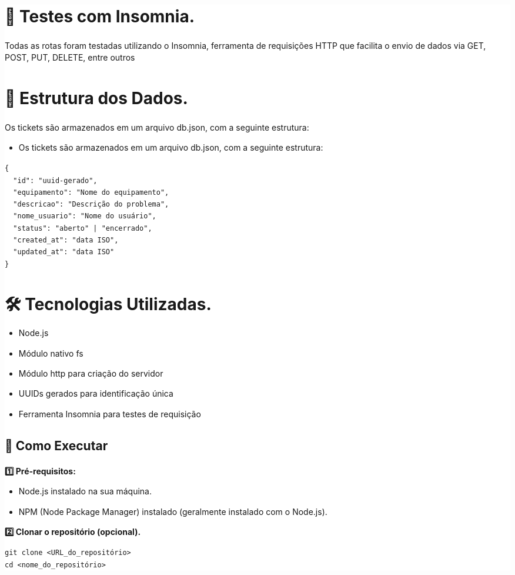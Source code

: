 

# **🧪 Testes com Insomnia.**

Todas as rotas foram testadas utilizando o Insomnia, ferramenta de requisições HTTP que facilita o envio de dados via GET, POST, PUT, DELETE, entre outros


# **📁 Estrutura dos Dados.**

Os tickets são armazenados em um arquivo db.json, com a seguinte estrutura:
* Os tickets são armazenados em um arquivo db.json, com a seguinte estrutura:


```
{
  "id": "uuid-gerado",
  "equipamento": "Nome do equipamento",
  "descricao": "Descrição do problema",
  "nome_usuario": "Nome do usuário",
  "status": "aberto" | "encerrado",
  "created_at": "data ISO",
  "updated_at": "data ISO"
}

```



# **🛠️ Tecnologias Utilizadas.**

* Node.js

* Módulo nativo fs

* Módulo http para criação do servidor

* UUIDs gerados para identificação única

* Ferramenta Insomnia para testes de requisição




## **🚀 Como Executar**

**1️⃣ Pré-requisitos:**

- Node.js instalado na sua máquina.

* NPM (Node Package Manager) instalado (geralmente instalado com o Node.js).

**2️⃣ Clonar o repositório (opcional).**

```
git clone <URL_do_repositório>
cd <nome_do_repositório>

```
